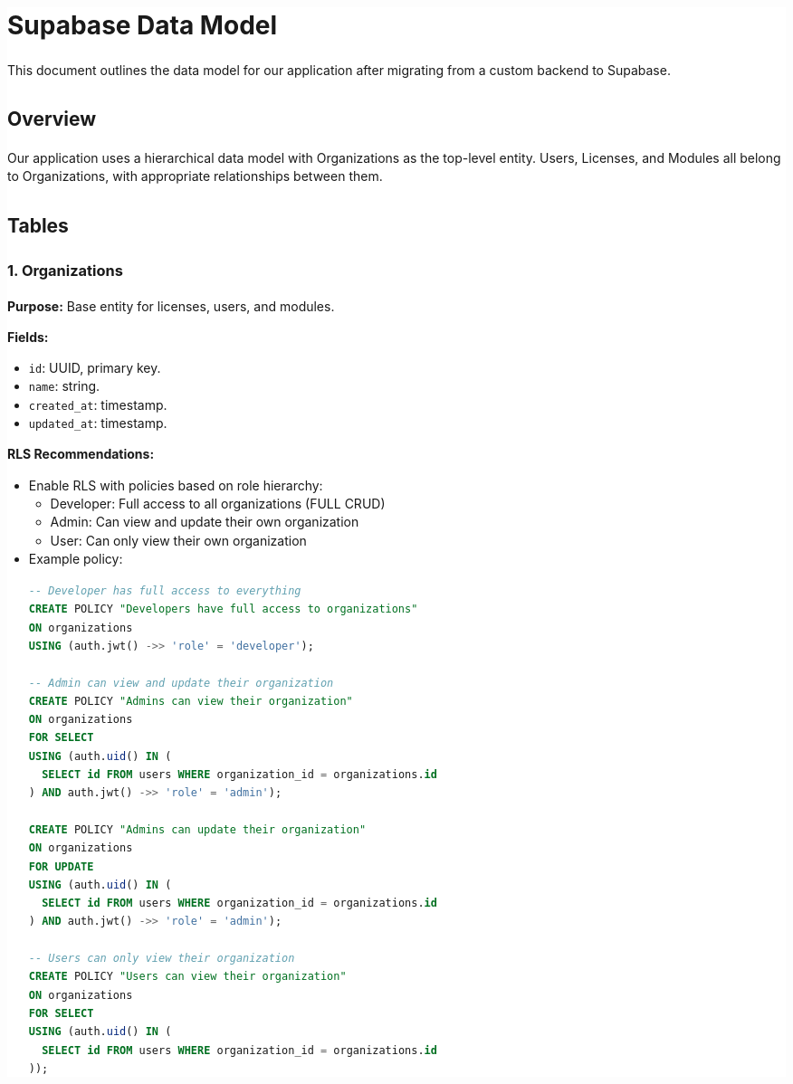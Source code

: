 # Supabase Data Model

This document outlines the data model for our application after migrating from a custom backend to Supabase.

## Overview

Our application uses a hierarchical data model with Organizations as the top-level entity. Users, Licenses, and Modules all belong to Organizations, with appropriate relationships between them.

## Tables

### 1. Organizations

**Purpose:** Base entity for licenses, users, and modules.

**Fields:**
- `id`: UUID, primary key.
- `name`: string.
- `created_at`: timestamp.
- `updated_at`: timestamp.

**RLS Recommendations:**
- Enable RLS with policies based on role hierarchy:
  - Developer: Full access to all organizations (FULL CRUD)
  - Admin: Can view and update their own organization
  - User: Can only view their own organization
- Example policy:
  ```sql
  -- Developer has full access to everything
  CREATE POLICY "Developers have full access to organizations"
  ON organizations
  USING (auth.jwt() ->> 'role' = 'developer');
  
  -- Admin can view and update their organization
  CREATE POLICY "Admins can view their organization"
  ON organizations
  FOR SELECT
  USING (auth.uid() IN (
    SELECT id FROM users WHERE organization_id = organizations.id
  ) AND auth.jwt() ->> 'role' = 'admin');
  
  CREATE POLICY "Admins can update their organization"
  ON organizations
  FOR UPDATE
  USING (auth.uid() IN (
    SELECT id FROM users WHERE organization_id = organizations.id
  ) AND auth.jwt() ->> 'role' = 'admin');
  
  -- Users can only view their organization
  CREATE POLICY "Users can view their organization"
  ON organizations
  FOR SELECT
  USING (auth.uid() IN (
    SELECT id FROM users WHERE organization_id = organizations.id
  ));
  ```
